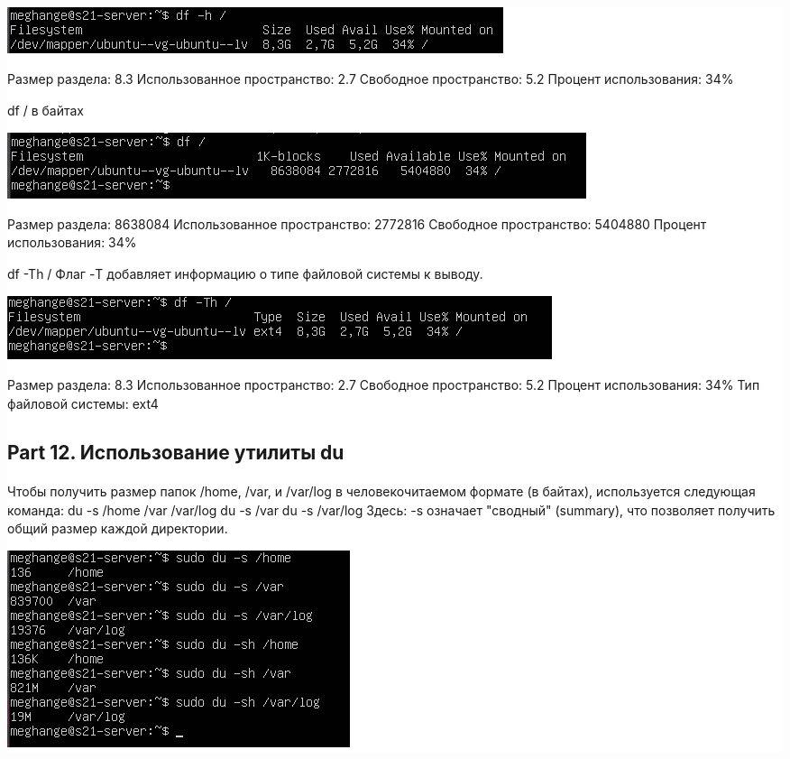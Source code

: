 ![Информация о дисковом пространстве в гигабайтах](55.png "Информация о дисковом пространстве в гигабайтах")

Размер раздела: 8.3
Использованное пространство: 2.7
Свободное пространство: 5.2
Процент использования: 34%

df / в байтах 

![информация о дисковом пространстве в байтах](56.png "информация о дисковом пространстве в байтах")

Размер раздела: 8638084
Использованное пространство: 2772816
Свободное пространство: 5404880
Процент использования: 34%

df -Th /
Флаг -T добавляет информацию о типе файловой системы к выводу.

![добавление информации о типе системы](57.png "добавление информации о типе системы")

Размер раздела: 8.3
Использованное пространство: 2.7
Свободное пространство: 5.2
Процент использования: 34%
Тип файловой системы: ext4

## Part 12. Использование утилиты du <a name = "zagolovok12"></a>

Чтобы получить размер папок /home, /var, и /var/log в человекочитаемом формате (в байтах), используется следующая команда:
du -s /home /var /var/log
du -s /var
du -s /var/log
Здесь:
-s означает "сводный" (summary), что позволяет получить общий размер каждой директории.

![размер папок](58.png "размер папок")
